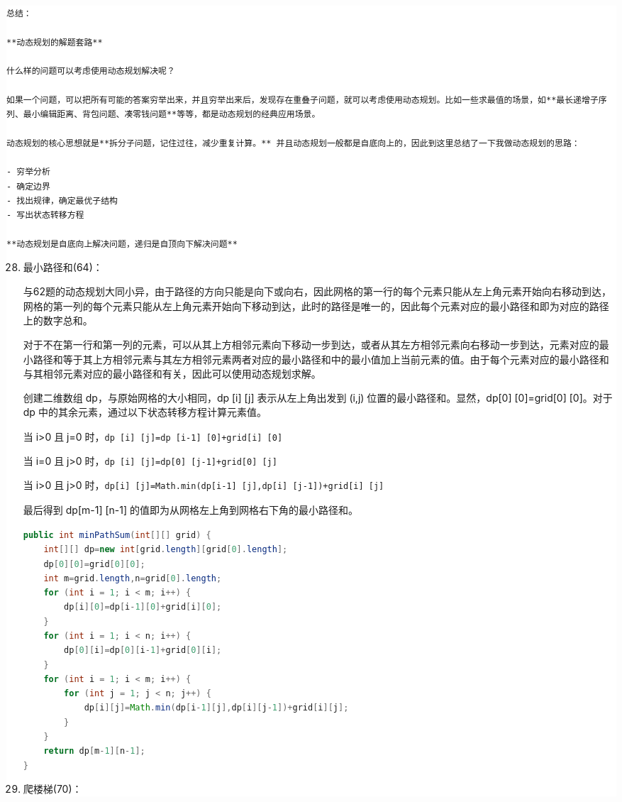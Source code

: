     总结：

    **动态规划的解题套路**

    什么样的问题可以考虑使用动态规划解决呢？

    如果一个问题，可以把所有可能的答案穷举出来，并且穷举出来后，发现存在重叠子问题，就可以考虑使用动态规划。比如一些求最值的场景，如**最长递增子序列、最小编辑距离、背包问题、凑零钱问题**等等，都是动态规划的经典应用场景。

    动态规划的核心思想就是**拆分子问题，记住过往，减少重复计算。** 并且动态规划一般都是自底向上的，因此到这里总结了一下我做动态规划的思路：

    - 穷举分析
    - 确定边界
    - 找出规律，确定最优子结构
    - 写出状态转移方程

    **动态规划是自底向上解决问题，递归是自顶向下解决问题**

28. 最小路径和(64)：

    与62题的动态规划大同小异，由于路径的方向只能是向下或向右，因此网格的第一行的每个元素只能从左上角元素开始向右移动到达，网格的第一列的每个元素只能从左上角元素开始向下移动到达，此时的路径是唯一的，因此每个元素对应的最小路径和即为对应的路径上的数字总和。

    对于不在第一行和第一列的元素，可以从其上方相邻元素向下移动一步到达，或者从其左方相邻元素向右移动一步到达，元素对应的最小路径和等于其上方相邻元素与其左方相邻元素两者对应的最小路径和中的最小值加上当前元素的值。由于每个元素对应的最小路径和与其相邻元素对应的最小路径和有关，因此可以使用动态规划求解。

    创建二维数组 dp，与原始网格的大小相同，dp [i] [j] 表示从左上角出发到 (i,j) 位置的最小路径和。显然，dp[0] [0]=grid[0] [0]。对于 dp 中的其余元素，通过以下状态转移方程计算元素值。

    当 i>0 且 j=0 时，`dp [i] [j]=dp [i-1] [0]+grid[i] [0]`

    当 i=0 且 j>0 时，`dp [i] [j]=dp[0] [j-1]+grid[0] [j]`

    当 i>0 且 j>0 时，`dp[i] [j]=Math.min(dp[i-1] [j],dp[i] [j-1])+grid[i] [j]`

    最后得到 dp[m-1] [n-1] 的值即为从网格左上角到网格右下角的最小路径和。

    ```java
    public int minPathSum(int[][] grid) {
        int[][] dp=new int[grid.length][grid[0].length];
        dp[0][0]=grid[0][0];
        int m=grid.length,n=grid[0].length;
        for (int i = 1; i < m; i++) {
            dp[i][0]=dp[i-1][0]+grid[i][0];
        }
        for (int i = 1; i < n; i++) {
            dp[0][i]=dp[0][i-1]+grid[0][i];
        }
        for (int i = 1; i < m; i++) {
            for (int j = 1; j < n; j++) {
                dp[i][j]=Math.min(dp[i-1][j],dp[i][j-1])+grid[i][j];
            }
        }
        return dp[m-1][n-1];
    }
    ```

29. 爬楼梯(70)：
